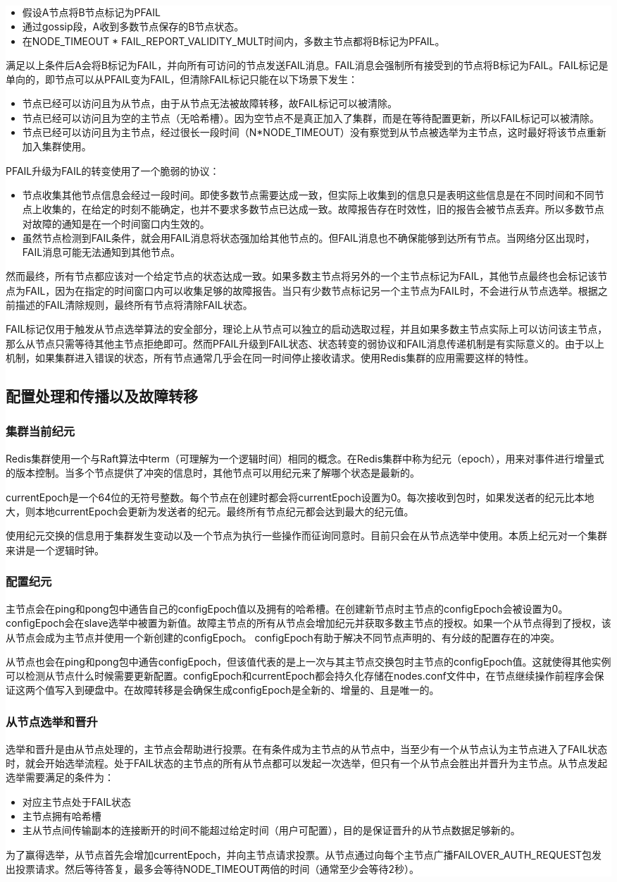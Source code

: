 * 假设A节点将B节点标记为PFAIL
* 通过gossip段，A收到多数节点保存的B节点状态。
* 在NODE\_TIMEOUT * FAIL\_REPORT\_VALIDITY\_MULT时间内，多数主节点都将B标记为PFAIL。

满足以上条件后A会将B标记为FAIL，并向所有可访问的节点发送FAIL消息。FAIL消息会强制所有接受到的节点将B标记为FAIL。FAIL标记是单向的，即节点可以从PFAIL变为FAIL，但清除FAIL标记只能在以下场景下发生：

* 节点已经可以访问且为从节点，由于从节点无法被故障转移，故FAIL标记可以被清除。
* 节点已经可以访问且为空的主节点（无哈希槽）。因为空节点不是真正加入了集群，而是在等待配置更新，所以FAIL标记可以被清除。
* 节点已经可以访问且为主节点，经过很长一段时间（N*NODE_TIMEOUT）没有察觉到从节点被选举为主节点，这时最好将该节点重新加入集群使用。

PFAIL升级为FAIL的转变使用了一个脆弱的协议：

* 节点收集其他节点信息会经过一段时间。即使多数节点需要达成一致，但实际上收集到的信息只是表明这些信息是在不同时间和不同节点上收集的，在给定的时刻不能确定，也并不要求多数节点已达成一致。故障报告存在时效性，旧的报告会被节点丢弃。所以多数节点对故障的通知是在一个时间窗口内生效的。
* 虽然节点检测到FAIL条件，就会用FAIL消息将状态强加给其他节点的。但FAIL消息也不确保能够到达所有节点。当网络分区出现时，FAIL消息可能无法通知到其他节点。

然而最终，所有节点都应该对一个给定节点的状态达成一致。如果多数主节点将另外的一个主节点标记为FAIL，其他节点最终也会标记该节点为FAIL，因为在指定的时间窗口内可以收集足够的故障报告。当只有少数节点标记另一个主节点为FAIL时，不会进行从节点选举。根据之前描述的FAIL清除规则，最终所有节点将清除FAIL状态。

FAIL标记仅用于触发从节点选举算法的安全部分，理论上从节点可以独立的启动选取过程，并且如果多数主节点实际上可以访问该主节点，那么从节点只需等待其他主节点拒绝即可。然而PFAIL升级到FAIL状态、状态转变的弱协议和FAIL消息传递机制是有实际意义的。由于以上机制，如果集群进入错误的状态，所有节点通常几乎会在同一时间停止接收请求。使用Redis集群的应用需要这样的特性。

## 配置处理和传播以及故障转移

### 集群当前纪元

Redis集群使用一个与Raft算法中term（可理解为一个逻辑时间）相同的概念。在Redis集群中称为纪元（epoch），用来对事件进行增量式的版本控制。当多个节点提供了冲突的信息时，其他节点可以用纪元来了解哪个状态是最新的。

currentEpoch是一个64位的无符号整数。每个节点在创建时都会将currentEpoch设置为0。每次接收到包时，如果发送者的纪元比本地大，则本地currentEpoch会更新为发送者的纪元。最终所有节点纪元都会达到最大的纪元值。

使用纪元交换的信息用于集群发生变动以及一个节点为执行一些操作而征询同意时。目前只会在从节点选举中使用。本质上纪元对一个集群来讲是一个逻辑时钟。

### 配置纪元

主节点会在ping和pong包中通告自己的configEpoch值以及拥有的哈希槽。在创建新节点时主节点的configEpoch会被设置为0。configEpoch会在slave选举中被置为新值。故障主节点的所有从节点会增加纪元并获取多数主节点的授权。如果一个从节点得到了授权，该从节点会成为主节点并使用一个新创建的configEpoch。
configEpoch有助于解决不同节点声明的、有分歧的配置存在的冲突。

从节点也会在ping和pong包中通告configEpoch，但该值代表的是上一次与其主节点交换包时主节点的configEpoch值。这就使得其他实例可以检测从节点什么时候需要更新配置。configEpoch和currentEpoch都会持久化存储在nodes.conf文件中，在节点继续操作前程序会保证这两个值写入到硬盘中。在故障转移是会确保生成configEpoch是全新的、增量的、且是唯一的。

### 从节点选举和晋升

选举和晋升是由从节点处理的，主节点会帮助进行投票。在有条件成为主节点的从节点中，当至少有一个从节点认为主节点进入了FAIL状态时，就会开始选举流程。处于FAIL状态的主节点的所有从节点都可以发起一次选举，但只有一个从节点会胜出并晋升为主节点。从节点发起选举需要满足的条件为：

* 对应主节点处于FAIL状态
* 主节点拥有哈希槽
* 主从节点间传输副本的连接断开的时间不能超过给定时间（用户可配置），目的是保证晋升的从节点数据足够新的。

为了赢得选举，从节点首先会增加currentEpoch，并向主节点请求投票。从节点通过向每个主节点广播FAILOVER\_AUTH\_REQUEST包发出投票请求。然后等待答复，最多会等待NODE_TIMEOUT两倍的时间（通常至少会等待2秒）。
